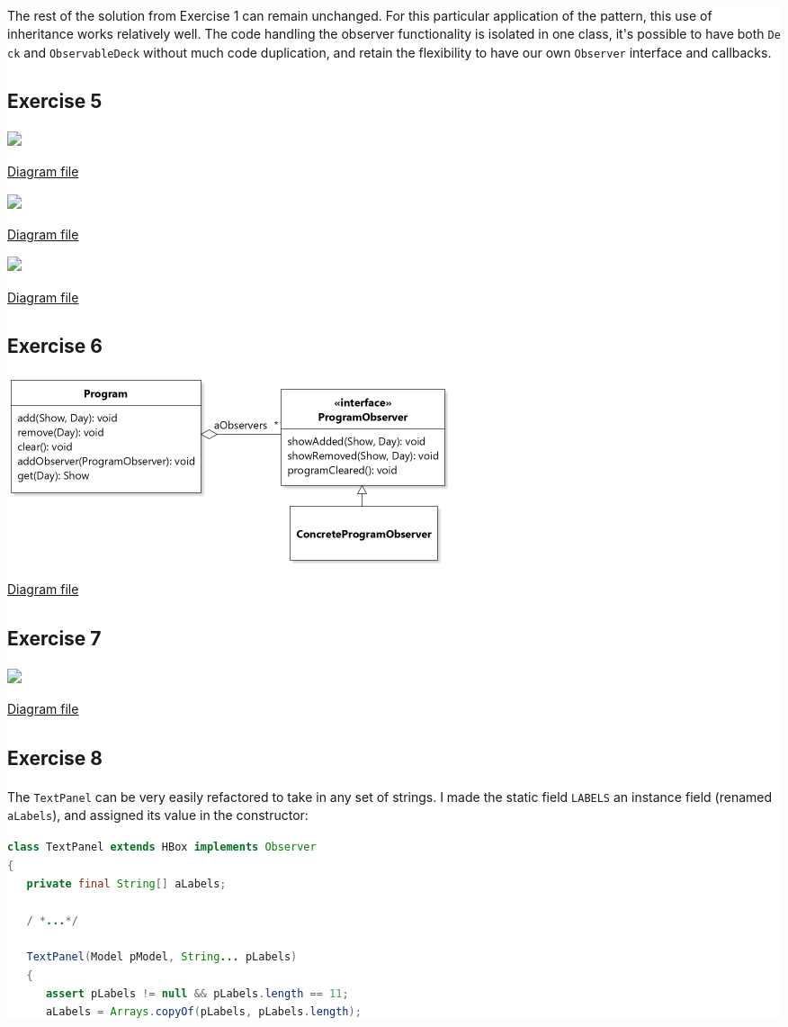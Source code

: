 The rest of the solution from Exercise 1 can remain unchanged. For this particular application of the pattern, this use of inheritance works relatively well. The code handling the observer functionality is isolated in one class, it's possible to have both `Deck` and `ObservableDeck` without much code duplication, and retain the flexibility to have our own `Observer` interface and callbacks.

## Exercise 5

![](c8-exercise5.class.png)

[Diagram file](c8-exercise5.class.jet)

![](c8-exercise5.object.png)

[Diagram file](c8-exercise5.object.jet)

![](c8-exercise5.sequence.png)

[Diagram file](c8-exercise5.sequence.jet)

## Exercise 6

![](c8-exercise6.class.png)

[Diagram file](c8-exercise6.class.jet)

## Exercise 7

![](c8-exercise7.png)

[Diagram file](c8-exercise7.jet)

## Exercise 8

The `TextPanel` can be very easily refactored to take in any set of strings. I made the static field `LABELS` an instance field (renamed `aLabels`), and assigned its value in the constructor:

```java
class TextPanel extends HBox implements Observer
{
   private final String[] aLabels;
	
   / *...*/
	
   TextPanel(Model pModel, String... pLabels)
   {
      assert pLabels != null && pLabels.length == 11;
      aLabels = Arrays.copyOf(pLabels, pLabels.length);
```
